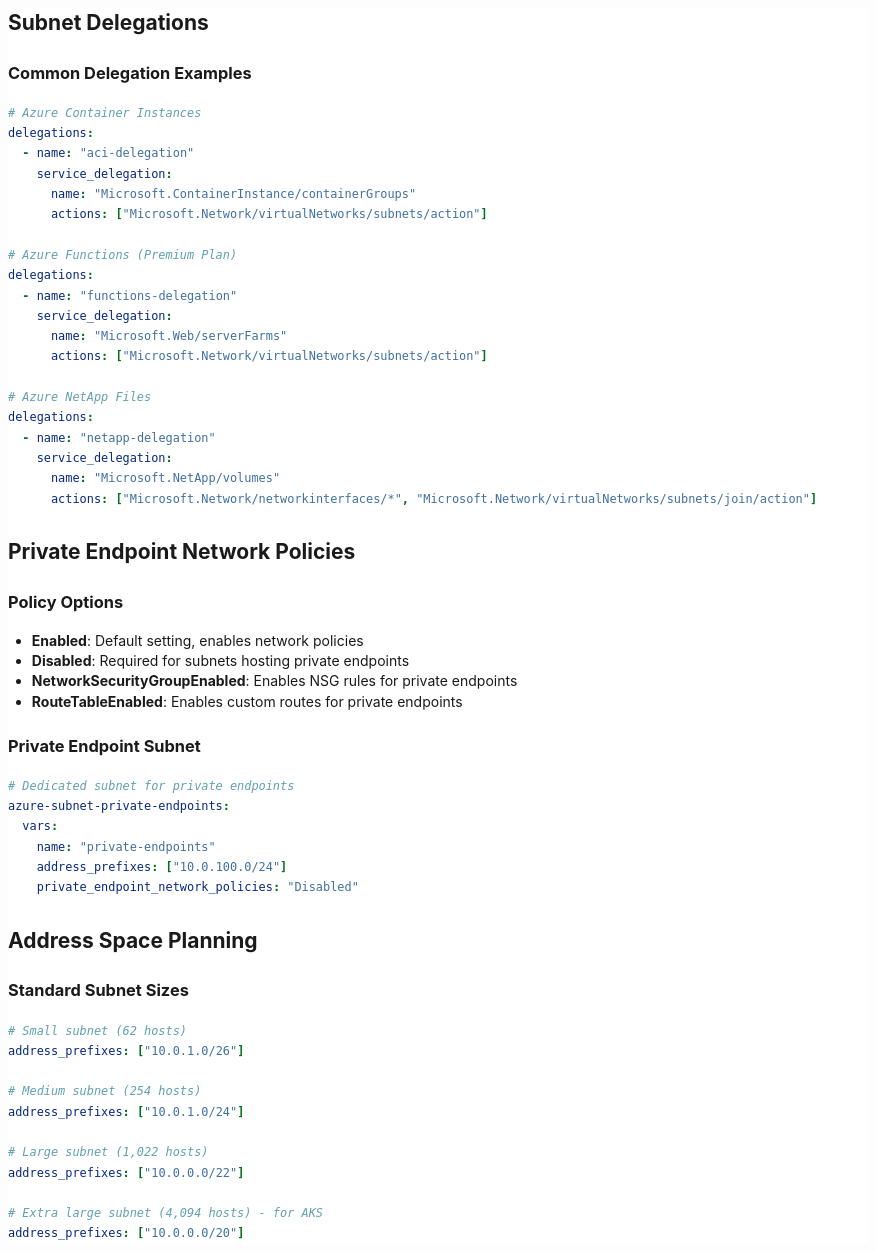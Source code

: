 ## Subnet Delegations

### Common Delegation Examples
```yaml
# Azure Container Instances
delegations:
  - name: "aci-delegation"
    service_delegation:
      name: "Microsoft.ContainerInstance/containerGroups"
      actions: ["Microsoft.Network/virtualNetworks/subnets/action"]

# Azure Functions (Premium Plan)
delegations:
  - name: "functions-delegation"
    service_delegation:
      name: "Microsoft.Web/serverFarms"
      actions: ["Microsoft.Network/virtualNetworks/subnets/action"]

# Azure NetApp Files
delegations:
  - name: "netapp-delegation"
    service_delegation:
      name: "Microsoft.NetApp/volumes"
      actions: ["Microsoft.Network/networkinterfaces/*", "Microsoft.Network/virtualNetworks/subnets/join/action"]
```

## Private Endpoint Network Policies

### Policy Options
- **Enabled**: Default setting, enables network policies
- **Disabled**: Required for subnets hosting private endpoints
- **NetworkSecurityGroupEnabled**: Enables NSG rules for private endpoints
- **RouteTableEnabled**: Enables custom routes for private endpoints

### Private Endpoint Subnet
```yaml
# Dedicated subnet for private endpoints
azure-subnet-private-endpoints:
  vars:
    name: "private-endpoints"
    address_prefixes: ["10.0.100.0/24"]
    private_endpoint_network_policies: "Disabled"
```

## Address Space Planning

### Standard Subnet Sizes
```yaml
# Small subnet (62 hosts)
address_prefixes: ["10.0.1.0/26"]

# Medium subnet (254 hosts)
address_prefixes: ["10.0.1.0/24"]

# Large subnet (1,022 hosts)
address_prefixes: ["10.0.0.0/22"]

# Extra large subnet (4,094 hosts) - for AKS
address_prefixes: ["10.0.0.0/20"]
```
